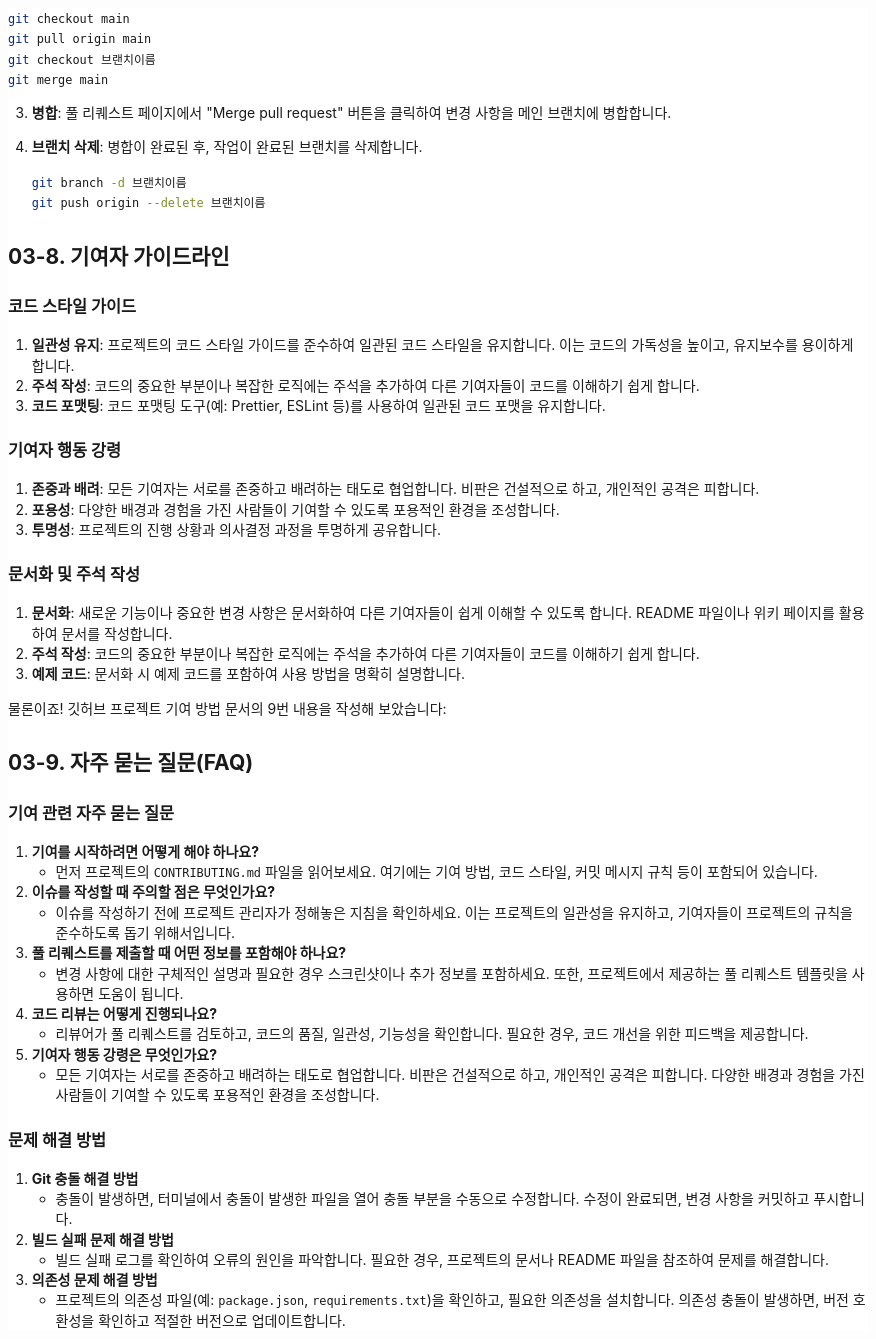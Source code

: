    ```bash
   git checkout main
   git pull origin main
   git checkout 브랜치이름
   git merge main
   ```
   
3. **병합**: 풀 리퀘스트 페이지에서 "Merge pull request" 버튼을 클릭하여 변경 사항을 메인 브랜치에 병합합니다.
4. **브랜치 삭제**: 병합이 완료된 후, 작업이 완료된 브랜치를 삭제합니다.

   ```bash
   git branch -d 브랜치이름
   git push origin --delete 브랜치이름
   ```

## 03-8. 기여자 가이드라인
### 코드 스타일 가이드
1. **일관성 유지**: 프로젝트의 코드 스타일 가이드를 준수하여 일관된 코드 스타일을 유지합니다. 이는 코드의 가독성을 높이고, 유지보수를 용이하게 합니다.
2. **주석 작성**: 코드의 중요한 부분이나 복잡한 로직에는 주석을 추가하여 다른 기여자들이 코드를 이해하기 쉽게 합니다.
3. **코드 포맷팅**: 코드 포맷팅 도구(예: Prettier, ESLint 등)를 사용하여 일관된 코드 포맷을 유지합니다.

### 기여자 행동 강령
1. **존중과 배려**: 모든 기여자는 서로를 존중하고 배려하는 태도로 협업합니다. 비판은 건설적으로 하고, 개인적인 공격은 피합니다.
2. **포용성**: 다양한 배경과 경험을 가진 사람들이 기여할 수 있도록 포용적인 환경을 조성합니다.
3. **투명성**: 프로젝트의 진행 상황과 의사결정 과정을 투명하게 공유합니다.

### 문서화 및 주석 작성
1. **문서화**: 새로운 기능이나 중요한 변경 사항은 문서화하여 다른 기여자들이 쉽게 이해할 수 있도록 합니다. README 파일이나 위키 페이지를 활용하여 문서를 작성합니다.
2. **주석 작성**: 코드의 중요한 부분이나 복잡한 로직에는 주석을 추가하여 다른 기여자들이 코드를 이해하기 쉽게 합니다.
3. **예제 코드**: 문서화 시 예제 코드를 포함하여 사용 방법을 명확히 설명합니다.

물론이죠! 깃허브 프로젝트 기여 방법 문서의 9번 내용을 작성해 보았습니다:

## 03-9. 자주 묻는 질문(FAQ)
### 기여 관련 자주 묻는 질문
1. **기여를 시작하려면 어떻게 해야 하나요?**
   - 먼저 프로젝트의 `CONTRIBUTING.md` 파일을 읽어보세요. 여기에는 기여 방법, 코드 스타일, 커밋 메시지 규칙 등이 포함되어 있습니다.
2. **이슈를 작성할 때 주의할 점은 무엇인가요?**
   - 이슈를 작성하기 전에 프로젝트 관리자가 정해놓은 지침을 확인하세요. 이는 프로젝트의 일관성을 유지하고, 기여자들이 프로젝트의 규칙을 준수하도록 돕기 위해서입니다.
3. **풀 리퀘스트를 제출할 때 어떤 정보를 포함해야 하나요?**
   - 변경 사항에 대한 구체적인 설명과 필요한 경우 스크린샷이나 추가 정보를 포함하세요. 또한, 프로젝트에서 제공하는 풀 리퀘스트 템플릿을 사용하면 도움이 됩니다.
4. **코드 리뷰는 어떻게 진행되나요?**
   - 리뷰어가 풀 리퀘스트를 검토하고, 코드의 품질, 일관성, 기능성을 확인합니다. 필요한 경우, 코드 개선을 위한 피드백을 제공합니다.
5. **기여자 행동 강령은 무엇인가요?**
   - 모든 기여자는 서로를 존중하고 배려하는 태도로 협업합니다. 비판은 건설적으로 하고, 개인적인 공격은 피합니다. 다양한 배경과 경험을 가진 사람들이 기여할 수 있도록 포용적인 환경을 조성합니다.

### 문제 해결 방법
1. **Git 충돌 해결 방법**
   - 충돌이 발생하면, 터미널에서 충돌이 발생한 파일을 열어 충돌 부분을 수동으로 수정합니다. 수정이 완료되면, 변경 사항을 커밋하고 푸시합니다.
2. **빌드 실패 문제 해결 방법**
   - 빌드 실패 로그를 확인하여 오류의 원인을 파악합니다. 필요한 경우, 프로젝트의 문서나 README 파일을 참조하여 문제를 해결합니다.
3. **의존성 문제 해결 방법**
   - 프로젝트의 의존성 파일(예: `package.json`, `requirements.txt`)을 확인하고, 필요한 의존성을 설치합니다. 의존성 충돌이 발생하면, 버전 호환성을 확인하고 적절한 버전으로 업데이트합니다.

